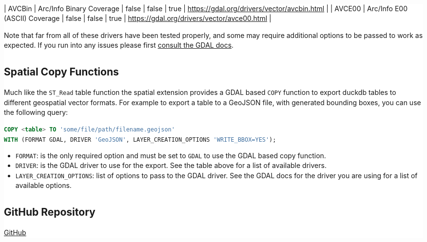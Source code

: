 | AVCBin         | Arc/Info Binary Coverage                            | false      | false    | true     | <https://gdal.org/drivers/vector/avcbin.html>        |
| AVCE00         | Arc/Info E00 (ASCII) Coverage                       | false      | false    | true     | <https://gdal.org/drivers/vector/avce00.html>        |

Note that far from all of these drivers have been tested properly, and some may require additional options to be passed to work as expected. 
If you run into any issues please first [consult the GDAL docs](https://gdal.org/drivers/vector/index.html).

## Spatial Copy Functions

Much like the `ST_Read` table function the spatial extension provides a GDAL based `COPY` function to export duckdb tables to different geospatial vector formats.
For example to export a table to a GeoJSON file, with generated bounding boxes, you can use the following query:
```sql
COPY <table> TO 'some/file/path/filename.geojson'
WITH (FORMAT GDAL, DRIVER 'GeoJSON', LAYER_CREATION_OPTIONS 'WRITE_BBOX=YES');
```

* `FORMAT`: is the only required option and must be set to `GDAL` to use the GDAL based copy function.
* `DRIVER`: is the GDAL driver to use for the export. See the table above for a list of available drivers.
* `LAYER_CREATION_OPTIONS`: list of options to pass to the GDAL driver. See the GDAL docs for the driver you are using for a list of available options.

## GitHub Repository

[<span class="github">GitHub</span>](https://github.com/duckdblabs/duckdb_spatial)
